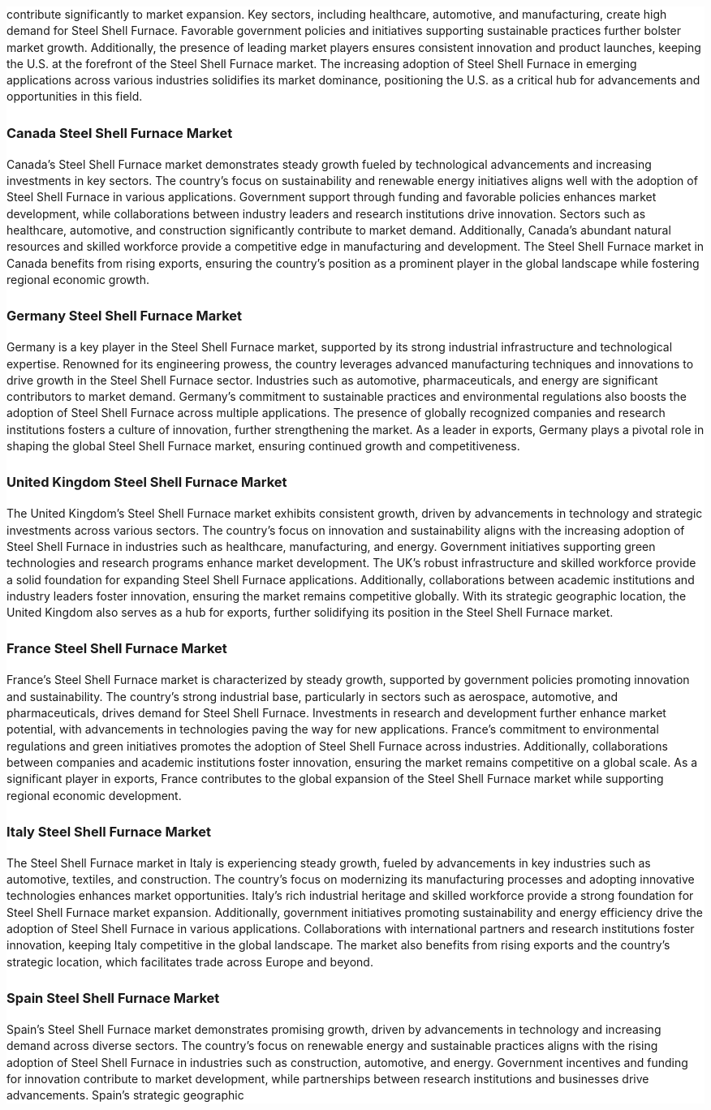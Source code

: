 contribute significantly to market expansion. Key sectors, including healthcare, automotive, and manufacturing, create high demand for Steel Shell Furnace. Favorable government policies and initiatives supporting sustainable practices further bolster market growth. Additionally, the presence of leading market players ensures consistent innovation and product launches, keeping the U.S. at the forefront of the Steel Shell Furnace market. The increasing adoption of Steel Shell Furnace in emerging applications across various industries solidifies its market dominance, positioning the U.S. as a critical hub for advancements and opportunities in this field.</p><h3>Canada Steel Shell Furnace Market</h3><p>Canada&rsquo;s Steel Shell Furnace market demonstrates steady growth fueled by technological advancements and increasing investments in key sectors. The country&rsquo;s focus on sustainability and renewable energy initiatives aligns well with the adoption of Steel Shell Furnace in various applications. Government support through funding and favorable policies enhances market development, while collaborations between industry leaders and research institutions drive innovation. Sectors such as healthcare, automotive, and construction significantly contribute to market demand. Additionally, Canada&rsquo;s abundant natural resources and skilled workforce provide a competitive edge in manufacturing and development. The Steel Shell Furnace market in Canada benefits from rising exports, ensuring the country&rsquo;s position as a prominent player in the global landscape while fostering regional economic growth.</p><h3>Germany Steel Shell Furnace Market</h3><p>Germany is a key player in the Steel Shell Furnace market, supported by its strong industrial infrastructure and technological expertise. Renowned for its engineering prowess, the country leverages advanced manufacturing techniques and innovations to drive growth in the Steel Shell Furnace sector. Industries such as automotive, pharmaceuticals, and energy are significant contributors to market demand. Germany&rsquo;s commitment to sustainable practices and environmental regulations also boosts the adoption of Steel Shell Furnace across multiple applications. The presence of globally recognized companies and research institutions fosters a culture of innovation, further strengthening the market. As a leader in exports, Germany plays a pivotal role in shaping the global Steel Shell Furnace market, ensuring continued growth and competitiveness.</p><h3>United Kingdom Steel Shell Furnace Market</h3><p>The United Kingdom&rsquo;s Steel Shell Furnace market exhibits consistent growth, driven by advancements in technology and strategic investments across various sectors. The country&rsquo;s focus on innovation and sustainability aligns with the increasing adoption of Steel Shell Furnace in industries such as healthcare, manufacturing, and energy. Government initiatives supporting green technologies and research programs enhance market development. The UK&rsquo;s robust infrastructure and skilled workforce provide a solid foundation for expanding Steel Shell Furnace applications. Additionally, collaborations between academic institutions and industry leaders foster innovation, ensuring the market remains competitive globally. With its strategic geographic location, the United Kingdom also serves as a hub for exports, further solidifying its position in the Steel Shell Furnace market.</p><h3>France Steel Shell Furnace Market</h3><p>France&rsquo;s Steel Shell Furnace market is characterized by steady growth, supported by government policies promoting innovation and sustainability. The country&rsquo;s strong industrial base, particularly in sectors such as aerospace, automotive, and pharmaceuticals, drives demand for Steel Shell Furnace. Investments in research and development further enhance market potential, with advancements in technologies paving the way for new applications. France&rsquo;s commitment to environmental regulations and green initiatives promotes the adoption of Steel Shell Furnace across industries. Additionally, collaborations between companies and academic institutions foster innovation, ensuring the market remains competitive on a global scale. As a significant player in exports, France contributes to the global expansion of the Steel Shell Furnace market while supporting regional economic development.</p><h3>Italy Steel Shell Furnace Market</h3><p>The Steel Shell Furnace market in Italy is experiencing steady growth, fueled by advancements in key industries such as automotive, textiles, and construction. The country&rsquo;s focus on modernizing its manufacturing processes and adopting innovative technologies enhances market opportunities. Italy&rsquo;s rich industrial heritage and skilled workforce provide a strong foundation for Steel Shell Furnace market expansion. Additionally, government initiatives promoting sustainability and energy efficiency drive the adoption of Steel Shell Furnace in various applications. Collaborations with international partners and research institutions foster innovation, keeping Italy competitive in the global landscape. The market also benefits from rising exports and the country&rsquo;s strategic location, which facilitates trade across Europe and beyond.</p><h3>Spain Steel Shell Furnace Market</h3><p>Spain&rsquo;s Steel Shell Furnace market demonstrates promising growth, driven by advancements in technology and increasing demand across diverse sectors. The country&rsquo;s focus on renewable energy and sustainable practices aligns with the rising adoption of Steel Shell Furnace in industries such as construction, automotive, and energy. Government incentives and funding for innovation contribute to market development, while partnerships between research institutions and businesses drive advancements. Spain&rsquo;s strategic geographic